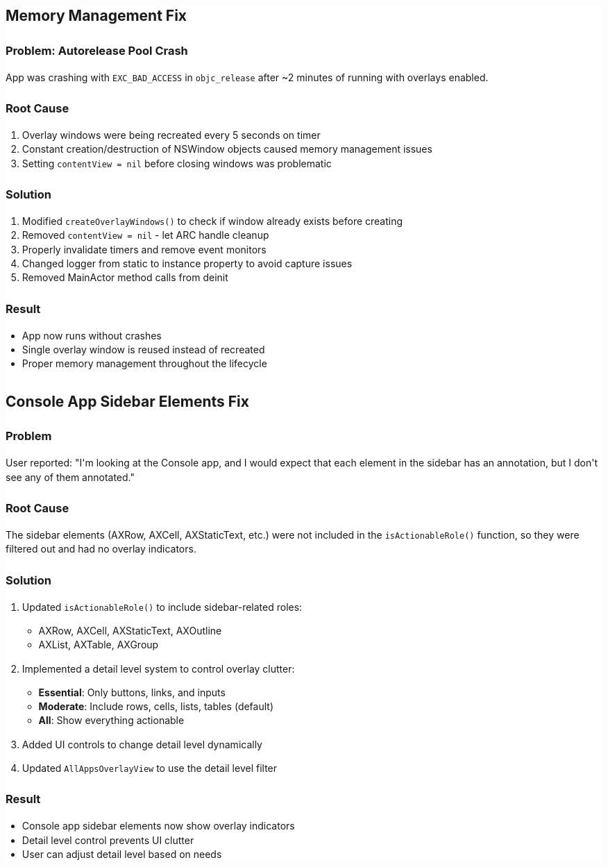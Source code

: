 ## Memory Management Fix

### Problem: Autorelease Pool Crash
App was crashing with `EXC_BAD_ACCESS` in `objc_release` after ~2 minutes of running with overlays enabled.

### Root Cause
1. Overlay windows were being recreated every 5 seconds on timer
2. Constant creation/destruction of NSWindow objects caused memory management issues
3. Setting `contentView = nil` before closing windows was problematic

### Solution
1. Modified `createOverlayWindows()` to check if window already exists before creating
2. Removed `contentView = nil` - let ARC handle cleanup
3. Properly invalidate timers and remove event monitors
4. Changed logger from static to instance property to avoid capture issues
5. Removed MainActor method calls from deinit

### Result
- App now runs without crashes
- Single overlay window is reused instead of recreated
- Proper memory management throughout the lifecycle

## Console App Sidebar Elements Fix

### Problem
User reported: "I'm looking at the Console app, and I would expect that each element in the sidebar has an annotation, but I don't see any of them annotated."

### Root Cause
The sidebar elements (AXRow, AXCell, AXStaticText, etc.) were not included in the `isActionableRole()` function, so they were filtered out and had no overlay indicators.

### Solution
1. Updated `isActionableRole()` to include sidebar-related roles:
   - AXRow, AXCell, AXStaticText, AXOutline
   - AXList, AXTable, AXGroup

2. Implemented a detail level system to control overlay clutter:
   - **Essential**: Only buttons, links, and inputs
   - **Moderate**: Include rows, cells, lists, tables (default)
   - **All**: Show everything actionable

3. Added UI controls to change detail level dynamically

4. Updated `AllAppsOverlayView` to use the detail level filter

### Result
- Console app sidebar elements now show overlay indicators
- Detail level control prevents UI clutter
- User can adjust detail level based on needs
